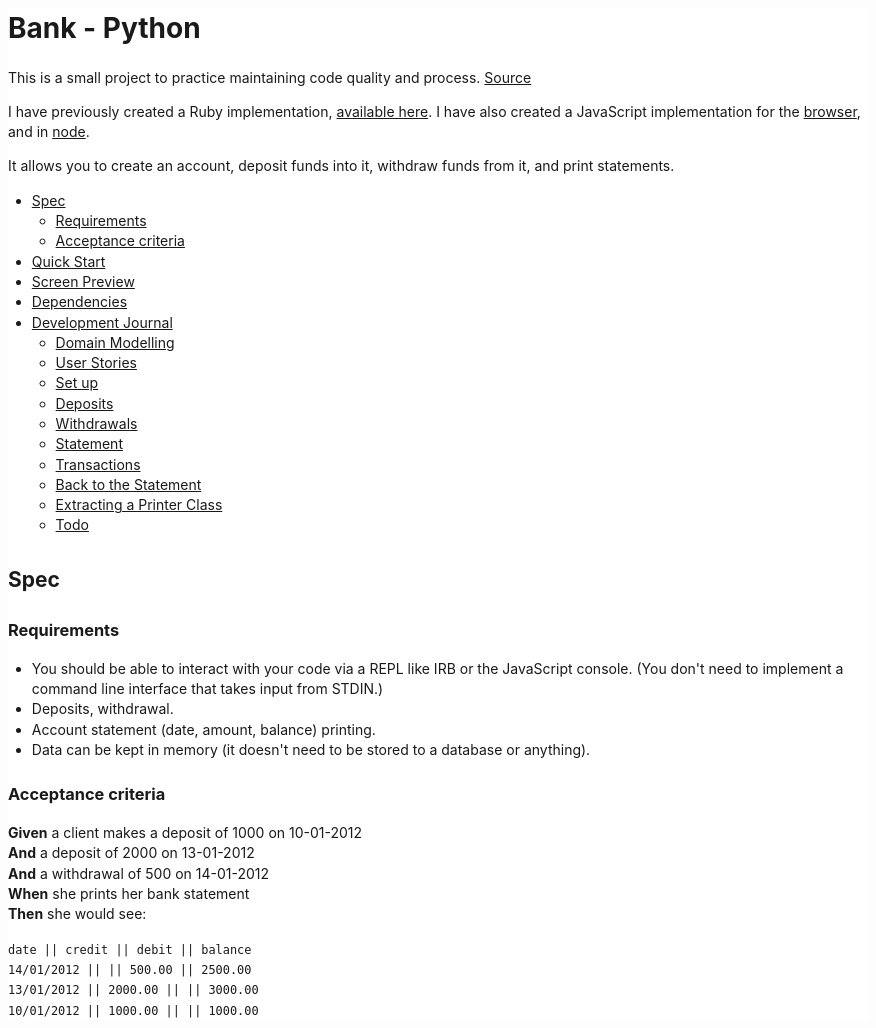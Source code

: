 # Bank - Python 

This is a small project to practice maintaining code quality and process. [Source]

I have previously created a Ruby implementation, [available here](https://github.com/hturnbull93/bank/).
I have also created a JavaScript implementation for the [browser](https://github.com/hturnbull93/bank-js/), and in [node](https://github.com/hturnbull93/bank-node/).

It allows you to create an account, deposit funds into it, withdraw funds from it, and print statements.

- [Spec](#spec)
  - [Requirements](#requirements)
  - [Acceptance criteria](#acceptance-criteria)
- [Quick Start](#quick-start)
- [Screen Preview](#screen-preview)
- [Dependencies](#dependencies)
- [Development Journal](#development-journal)
  - [Domain Modelling](#domain-modelling)
  - [User Stories](#user-stories)
  - [Set up](#set-up)
  - [Deposits](#deposits)
  - [Withdrawals](#withdrawals)
  - [Statement](#statement)
  - [Transactions](#transactions)
  - [Back to the Statement](#back-to-the-statement)
  - [Extracting a Printer Class](#extracting-a-printer-class)
  - [Todo](#todo)

## Spec

### Requirements

- You should be able to interact with your code via a REPL like IRB or the JavaScript console. (You don't need to implement a command line interface that takes input from STDIN.)
- Deposits, withdrawal.
- Account statement (date, amount, balance) printing.
- Data can be kept in memory (it doesn't need to be stored to a database or anything).

### Acceptance criteria

**Given** a client makes a deposit of 1000 on 10-01-2012  
**And** a deposit of 2000 on 13-01-2012  
**And** a withdrawal of 500 on 14-01-2012  
**When** she prints her bank statement  
**Then** she would see:

```irb
date || credit || debit || balance
14/01/2012 || || 500.00 || 2500.00
13/01/2012 || 2000.00 || || 3000.00
10/01/2012 || 1000.00 || || 1000.00
```


[pytest]: https://docs.pytest.org/en/latest/
[freezegun]: https://github.com/spulec/freezegun/
[Source]: https://github.com/makersacademy/course/blob/master/individual_challenges/bank_tech_test.md